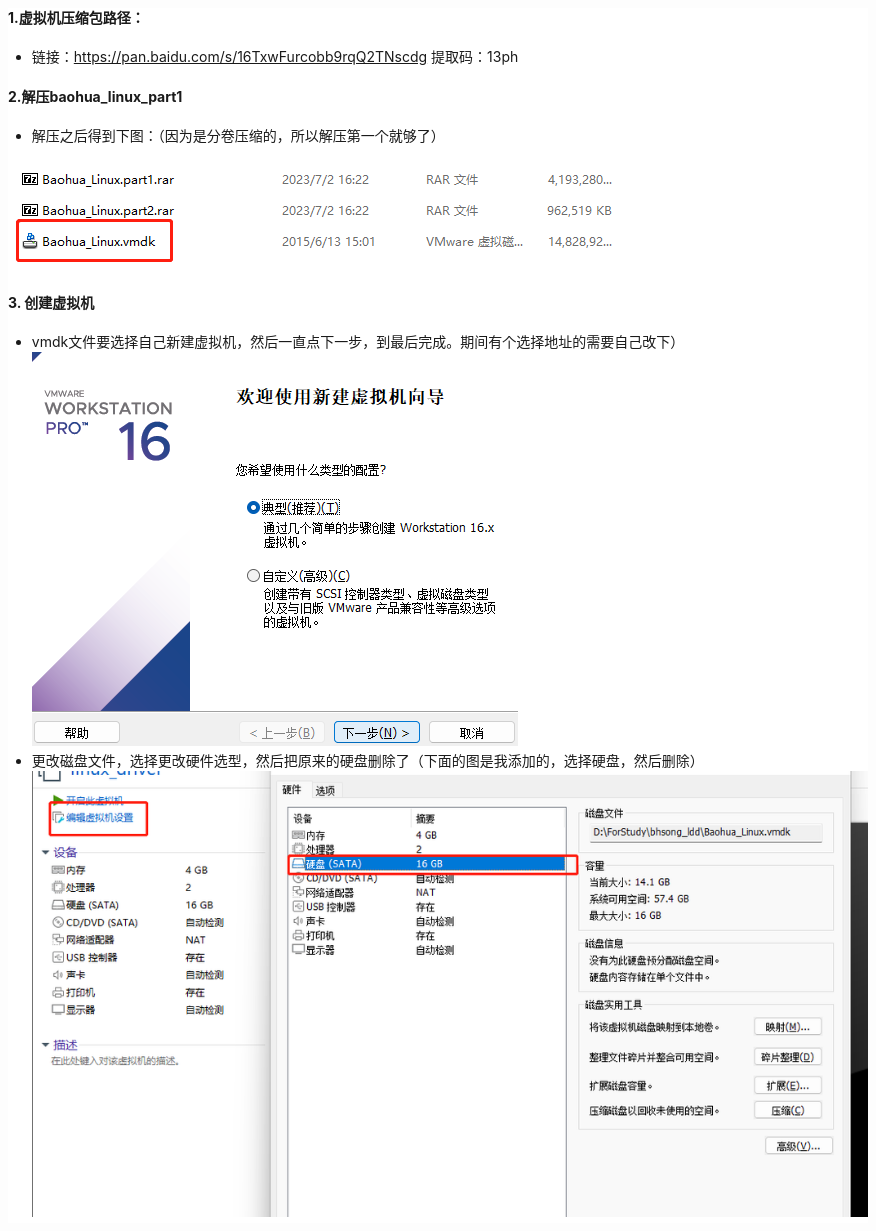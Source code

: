#### 1.虚拟机压缩包路径：
* 链接：https://pan.baidu.com/s/16TxwFurcobb9rqQ2TNscdg 
提取码：13ph
#### 2.解压baohua_linux_part1
 * 解压之后得到下图：（因为是分卷压缩的，所以解压第一个就够了）
 <img src="image.png" width = "" height = "80%" alt="" align=center />

#### 3. 创建虚拟机
* vmdk文件要选择自己新建虚拟机，然后一直点下一步，到最后完成。期间有个选择地址的需要自己改下）
 ![Alt text](image-3.png)
 * 更改磁盘文件，选择更改硬件选型，然后把原来的硬盘删除了（下面的图是我添加的，选择硬盘，然后删除）
    ![Alt text](image-4.png)
